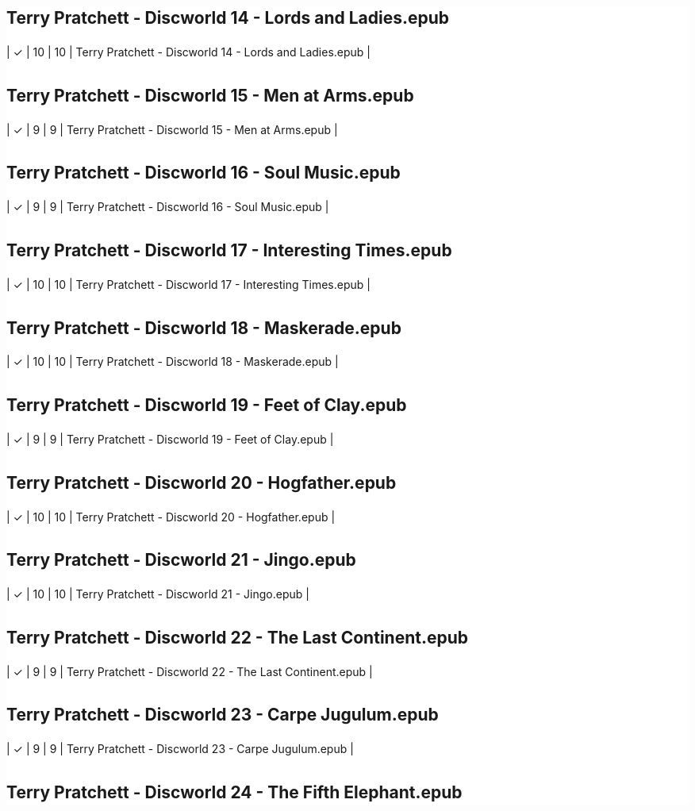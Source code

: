 ## Terry Pratchett - Discworld 14 - Lords and Ladies.epub

| ✓ |    10 |    10 | Terry Pratchett - Discworld 14 - Lords and Ladies.epub |

## Terry Pratchett - Discworld 15 - Men at Arms.epub

| ✓ |     9 |     9 | Terry Pratchett - Discworld 15 - Men at Arms.epub |

## Terry Pratchett - Discworld 16 - Soul Music.epub

| ✓ |     9 |     9 | Terry Pratchett - Discworld 16 - Soul Music.epub |

## Terry Pratchett - Discworld 17 - Interesting Times.epub

| ✓ |    10 |    10 | Terry Pratchett - Discworld 17 - Interesting Times.epub |

## Terry Pratchett - Discworld 18 - Maskerade.epub

| ✓ |    10 |    10 | Terry Pratchett - Discworld 18 - Maskerade.epub |

## Terry Pratchett - Discworld 19 - Feet of Clay.epub

| ✓ |     9 |     9 | Terry Pratchett - Discworld 19 - Feet of Clay.epub |

## Terry Pratchett - Discworld 20 - Hogfather.epub

| ✓ |    10 |    10 | Terry Pratchett - Discworld 20 - Hogfather.epub |

## Terry Pratchett - Discworld 21 - Jingo.epub

| ✓ |    10 |    10 | Terry Pratchett - Discworld 21 - Jingo.epub |

## Terry Pratchett - Discworld 22 - The Last Continent.epub

| ✓ |     9 |     9 | Terry Pratchett - Discworld 22 - The Last Continent.epub |

## Terry Pratchett - Discworld 23 - Carpe Jugulum.epub

| ✓ |     9 |     9 | Terry Pratchett - Discworld 23 - Carpe Jugulum.epub |

## Terry Pratchett - Discworld 24 - The Fifth Elephant.epub
